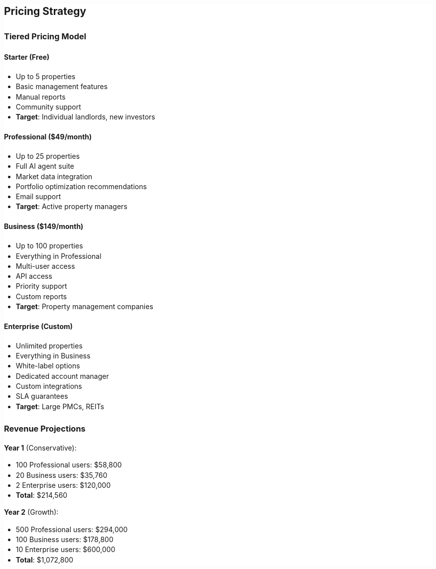 
## Pricing Strategy

### Tiered Pricing Model

#### Starter (Free)
- Up to 5 properties
- Basic management features
- Manual reports
- Community support
- **Target**: Individual landlords, new investors

#### Professional ($49/month)
- Up to 25 properties
- Full AI agent suite
- Market data integration
- Portfolio optimization recommendations
- Email support
- **Target**: Active property managers

#### Business ($149/month)
- Up to 100 properties
- Everything in Professional
- Multi-user access
- API access
- Priority support
- Custom reports
- **Target**: Property management companies

#### Enterprise (Custom)
- Unlimited properties
- Everything in Business
- White-label options
- Dedicated account manager
- Custom integrations
- SLA guarantees
- **Target**: Large PMCs, REITs

### Revenue Projections

**Year 1** (Conservative):
- 100 Professional users: $58,800
- 20 Business users: $35,760
- 2 Enterprise users: $120,000
- **Total**: $214,560

**Year 2** (Growth):
- 500 Professional users: $294,000
- 100 Business users: $178,800
- 10 Enterprise users: $600,000
- **Total**: $1,072,800
